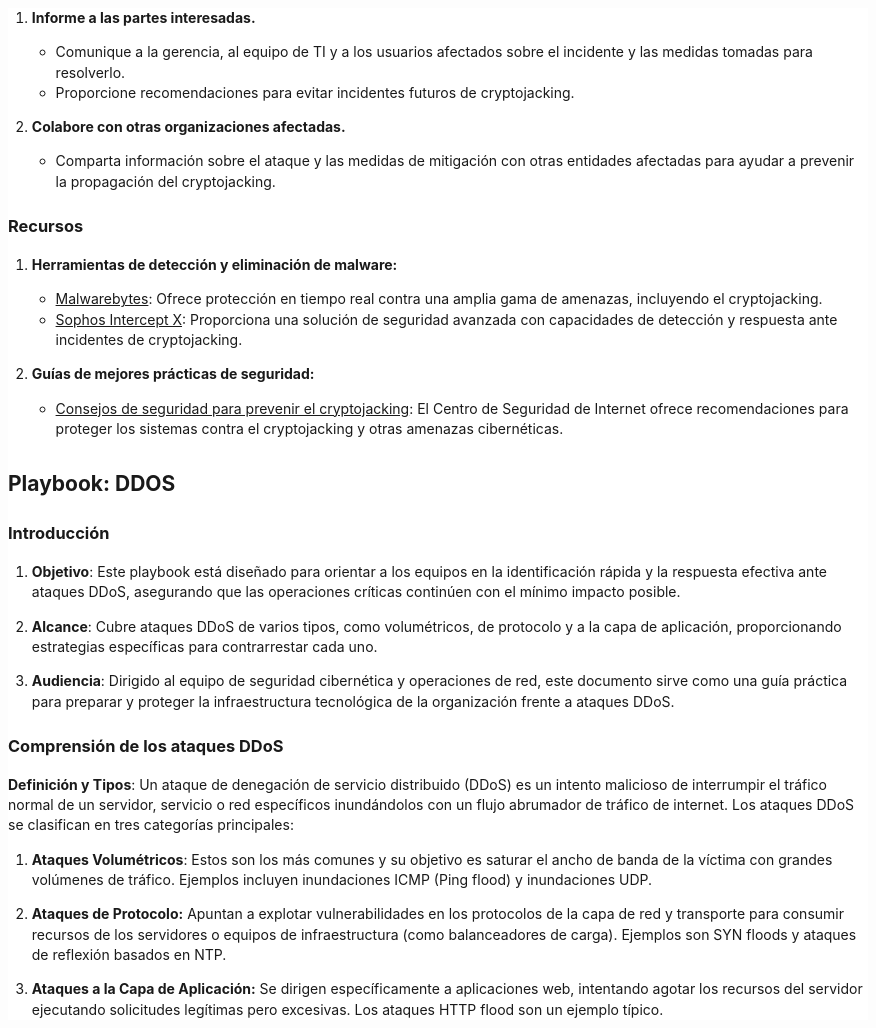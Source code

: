 1. **Informe a las partes interesadas.**
    * Comunique a la gerencia, al equipo de TI y a los usuarios afectados sobre el incidente y las medidas tomadas para resolverlo.
    * Proporcione recomendaciones para evitar incidentes futuros de cryptojacking.

2. **Colabore con otras organizaciones afectadas.**
    * Comparta información sobre el ataque y las medidas de mitigación con otras entidades afectadas para ayudar a prevenir la propagación del cryptojacking.

### Recursos

1. **Herramientas de detección y eliminación de malware:**
    * [Malwarebytes](https://www.malwarebytes.com/): Ofrece protección en tiempo real contra una amplia gama de amenazas, incluyendo el cryptojacking.
    * [Sophos Intercept X](https://www.sophos.com/en-us/products/intercept-x.aspx): Proporciona una solución de seguridad avanzada con capacidades de detección y respuesta ante incidentes de cryptojacking.

2. **Guías de mejores prácticas de seguridad:**
    * [Consejos de seguridad para prevenir el cryptojacking](https://www.cisecurity.org/): El Centro de Seguridad de Internet ofrece recomendaciones para proteger los sistemas contra el cryptojacking y otras amenazas cibernéticas.

## Playbook: DDOS

### Introducción

1. **Objetivo**: Este playbook está diseñado para orientar a los equipos en la identificación rápida y la respuesta efectiva ante ataques DDoS, asegurando que las operaciones críticas continúen con el mínimo impacto posible.

2. **Alcance**: Cubre ataques DDoS de varios tipos, como volumétricos, de protocolo y a la capa de aplicación, proporcionando estrategias específicas para contrarrestar cada uno.

3. **Audiencia**: Dirigido al equipo de seguridad cibernética y operaciones de red, este documento sirve como una guía práctica para preparar y proteger la infraestructura tecnológica de la organización frente a ataques DDoS.

### Comprensión de los ataques DDoS

**Definición y Tipos**: Un ataque de denegación de servicio distribuido (DDoS) es un intento malicioso de interrumpir el tráfico normal de un servidor, servicio o red específicos inundándolos con un flujo abrumador de tráfico de internet. Los ataques DDoS se clasifican en tres categorías principales:

1. **Ataques Volumétricos**: Estos son los más comunes y su objetivo es saturar el ancho de banda de la víctima con grandes volúmenes de tráfico. Ejemplos incluyen inundaciones ICMP (Ping flood) y inundaciones UDP.

2. **Ataques de Protocolo:** Apuntan a explotar vulnerabilidades en los protocolos de la capa de red y transporte para consumir recursos de los servidores o equipos de infraestructura (como balanceadores de carga). Ejemplos son SYN floods y ataques de reflexión basados en NTP.

3. **Ataques a la Capa de Aplicación:** Se dirigen específicamente a aplicaciones web, intentando agotar los recursos del servidor ejecutando solicitudes legítimas pero excesivas. Los ataques HTTP flood son un ejemplo típico.
